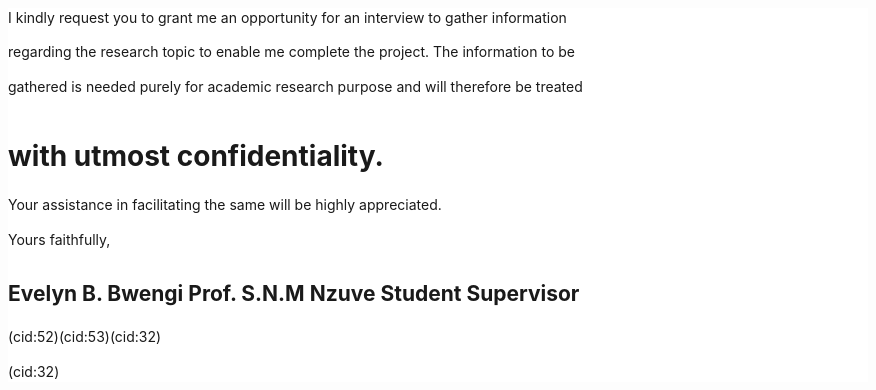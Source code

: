 I kindly request you to grant me an opportunity for an interview to gather information

regarding the research topic to enable me complete the project. The information to be

gathered is needed purely for academic research purpose and will therefore be treated

# with utmost confidentiality.

Your assistance in facilitating the same will be highly appreciated.

Yours faithfully,

## Evelyn B. Bwengi Prof. S.N.M Nzuve Student Supervisor

(cid:52)(cid:53)(cid:32)

(cid:32)